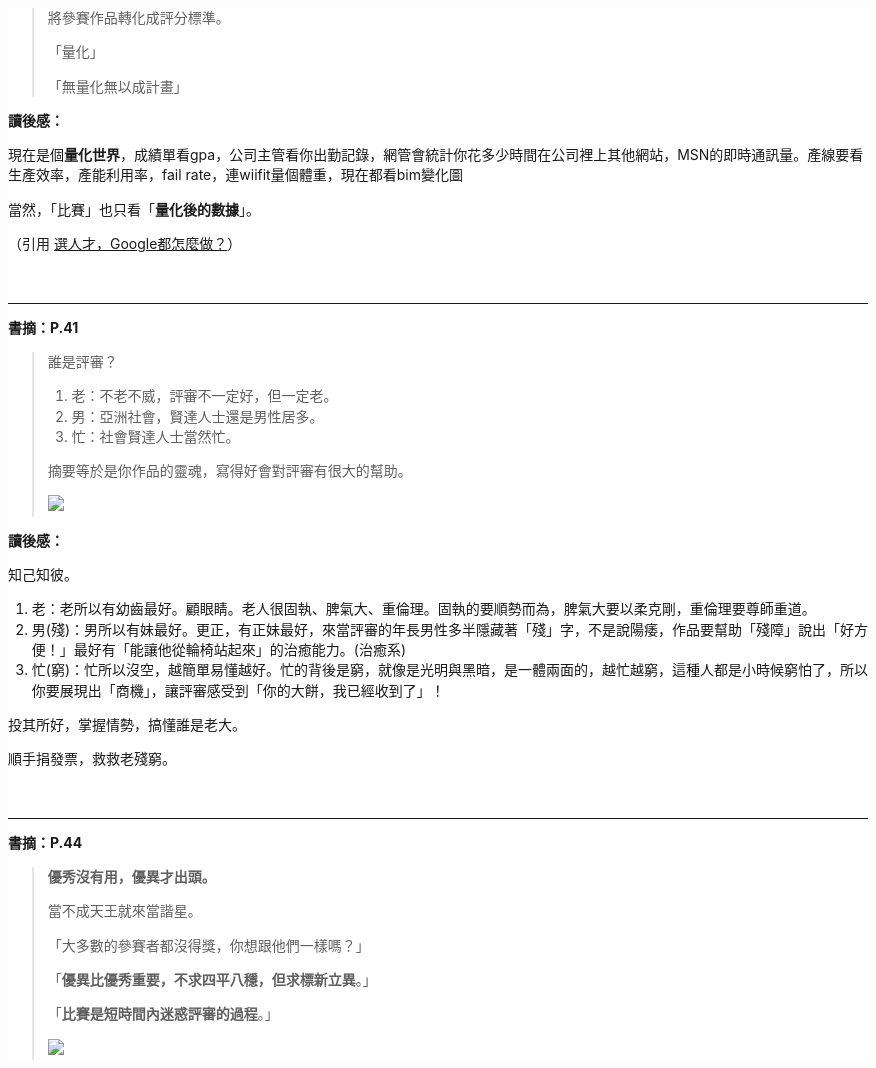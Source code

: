 > 將參賽作品轉化成評分標準。
>
> 「量化」
>
> 「無量化無以成計畫」

**讀後感：**

現在是個**量化世界**，成績單看gpa，公司主管看你出勤記錄，網管會統計你花多少時間在公司裡上其他網站，MSN的即時通訊量。產線要看生產效率，產能利用率，fail
rate，連wiifit量個體重，現在都看bim變化圖

當然，「比賽」也只看「**量化後的數據**」。

（引用
[選人才，Google都怎麼做？](http://www.jhpeng.com/2013/01/google.html)）

 

* * * * *

**書摘：P.41**

> 誰是評審？
>
> 1.  老：不老不威，評審不一定好，但一定老。
> 2.  男：亞洲社會，賢達人士還是男性居多。
> 3.  忙：社會賢達人士當然忙。
>
> 摘要等於是你作品的靈魂，寫得好會對評審有很大的幫助。
>
> ![](https://lh3.googleusercontent.com/-ZWJEDYi-GCA/USJEBkfvP9I/AAAAAAAAGJo/cVl9fhxSmlY/s801/18+-+1)

**讀後感：**

知己知彼。

1.  老：老所以有幼齒最好。顧眼睛。老人很固執、脾氣大、重倫理。固執的要順勢而為，脾氣大要以柔克剛，重倫理要尊師重道。
2.  男(殘)：男所以有妹最好。更正，有正妹最好，來當評審的年長男性多半隱藏著「殘」字，不是說陽痿，作品要幫助「殘障」說出「好方便！」最好有「能讓他從輪椅站起來」的治癒能力。(治癒系)
3.  忙(窮)：忙所以沒空，越簡單易懂越好。忙的背後是窮，就像是光明與黑暗，是一體兩面的，越忙越窮，這種人都是小時候窮怕了，所以你要展現出「商機」，讓評審感受到「你的大餅，我已經收到了」！

投其所好，掌握情勢，搞懂誰是老大。

順手捐發票，救救老殘窮。

 

* * * * *

**書摘：P.44**

> **優秀沒有用，優異才出頭。**
>
> 當不成天王就來當諧星。
>
> 「大多數的參賽者都沒得獎，你想跟他們一樣嗎？」
>
> 「**優異比優秀重要，不求四平八穩，但求標新立異**。」
>
> 「**比賽是短時間內迷惑評審的過程**。」
>
> ![](https://lh4.googleusercontent.com/-M906wOaMI24/USJHa9hDCcI/AAAAAAAAGKY/79aGLY0R5eU/s801/18+-+1)
